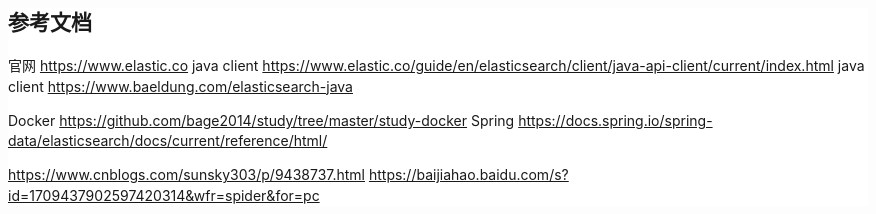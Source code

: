 



## 参考文档 ##

官网 https://www.elastic.co
java client https://www.elastic.co/guide/en/elasticsearch/client/java-api-client/current/index.html
java client https://www.baeldung.com/elasticsearch-java

Docker https://github.com/bage2014/study/tree/master/study-docker
Spring https://docs.spring.io/spring-data/elasticsearch/docs/current/reference/html/


https://www.cnblogs.com/sunsky303/p/9438737.html
https://baijiahao.baidu.com/s?id=1709437902597420314&wfr=spider&for=pc


